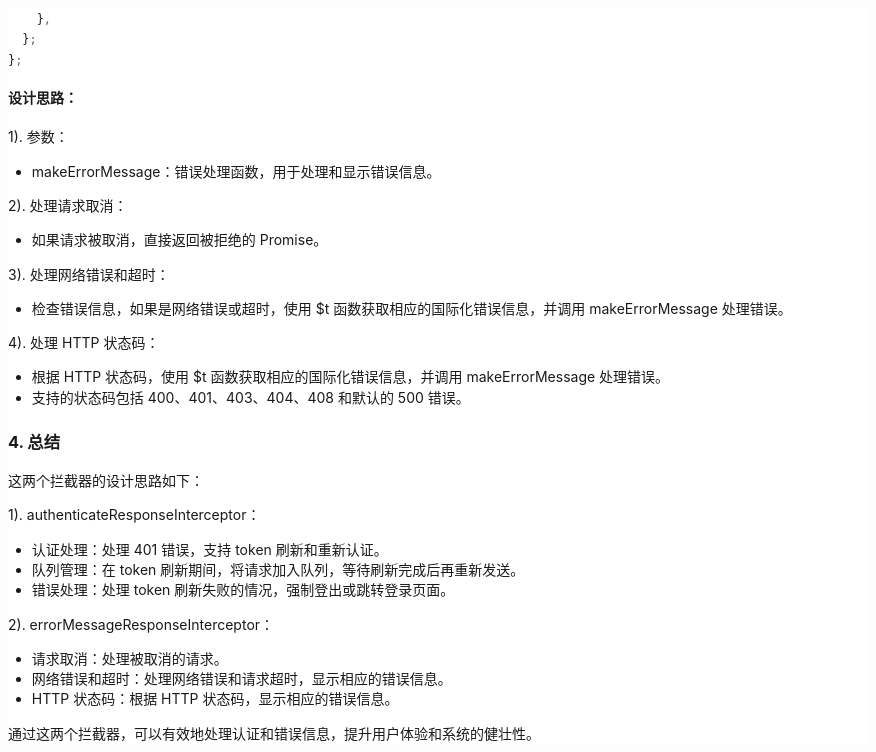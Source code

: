 ``` javascript
    },
  };
};
```

#### 设计思路：

1). 参数：
* makeErrorMessage：错误处理函数，用于处理和显示错误信息。

2). 处理请求取消：
* 如果请求被取消，直接返回被拒绝的 Promise。

3). 处理网络错误和超时：
* 检查错误信息，如果是网络错误或超时，使用 $t 函数获取相应的国际化错误信息，并调用 makeErrorMessage 处理错误。

4). 处理 HTTP 状态码：
* 根据 HTTP 状态码，使用 $t 函数获取相应的国际化错误信息，并调用 makeErrorMessage 处理错误。
* 支持的状态码包括 400、401、403、404、408 和默认的 500 错误。

### 4. 总结
这两个拦截器的设计思路如下：

1). authenticateResponseInterceptor：
* 认证处理：处理 401 错误，支持 token 刷新和重新认证。
* 队列管理：在 token 刷新期间，将请求加入队列，等待刷新完成后再重新发送。
* 错误处理：处理 token 刷新失败的情况，强制登出或跳转登录页面。

2). errorMessageResponseInterceptor：
* 请求取消：处理被取消的请求。
* 网络错误和超时：处理网络错误和请求超时，显示相应的错误信息。
* HTTP 状态码：根据 HTTP 状态码，显示相应的错误信息。

通过这两个拦截器，可以有效地处理认证和错误信息，提升用户体验和系统的健壮性。
